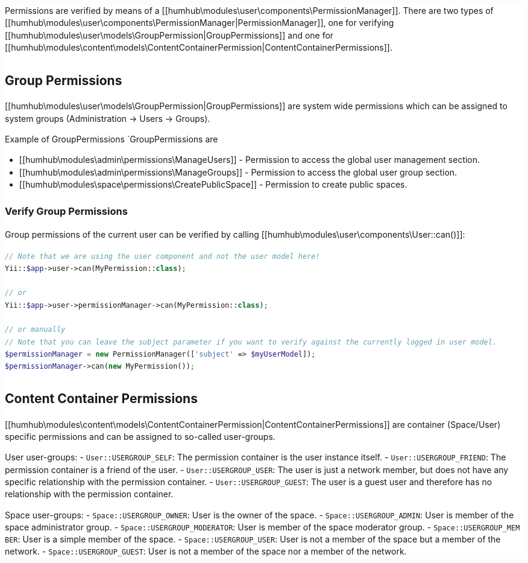 Permissions are verified by means of a [[humhub\modules\user\components\PermissionManager]]. 
There are two types of [[humhub\modules\user\components\PermissionManager|PermissionManager]], one for verifying [[humhub\modules\user\models\GroupPermission|GroupPermissions]]
and one for [[humhub\modules\content\models\ContentContainerPermission|ContentContainerPermissions]].

## Group Permissions

[[humhub\modules\user\models\GroupPermission|GroupPermissions]] are system wide permissions which can be assigned to system groups (Administration -> Users -> Groups).

Example of GroupPermissions `GroupPermissions are

 - [[humhub\modules\admin\permissions\ManageUsers]] - Permission to access the global user management section.
 - [[humhub\modules\admin\permissions\ManageGroups]] - Permission to access the global user group section.
 - [[humhub\modules\space\permissions\CreatePublicSpace]] - Permission to create public spaces.

### Verify Group Permissions

Group permissions of the current user can be verified by calling [[humhub\modules\user\components\User::can()]]:

```php
// Note that we are using the user component and not the user model here!
Yii::$app->user->can(MyPermission::class);

// or
Yii::$app->user->permissionManager->can(MyPermission::class);  

// or manually
// Note that you can leave the subject parameter if you want to verify against the currently logged in user model.
$permissionManager = new PermissionManager(['subject' => $myUserModel]);
$permissionManager->can(new MyPermission());
```

## Content Container Permissions

[[humhub\modules\content\models\ContentContainerPermission|ContentContainerPermissions]] are container (Space/User) specific permissions and can be assigned to 
so-called user-groups.

User user-groups:
    - `User::USERGROUP_SELF`: The permission container is the user instance itself.
    - `User::USERGROUP_FRIEND`: The permission container is a friend of the user.
    - `User::USERGROUP_USER`: The user is just a network member, but does not have any specific relationship with the permission container.
    - `User::USERGROUP_GUEST`: The user is a guest user and therefore has no relationship with the permission container.

Space user-groups:
    - `Space::USERGROUP_OWNER`: User is the owner of the space.
    - `Space::USERGROUP_ADMIN`: User is member of the space administrator group.
    - `Space::USERGROUP_MODERATOR`: User is member of the  space moderator group.
    - `Space::USERGROUP_MEMBER`: User is a simple member of the space.
    - `Space::USERGROUP_USER`: User is not a member of the space but a member of the network.
    - `Space::USERGROUP_GUEST`: User is not a member of the space nor a member of the network.
